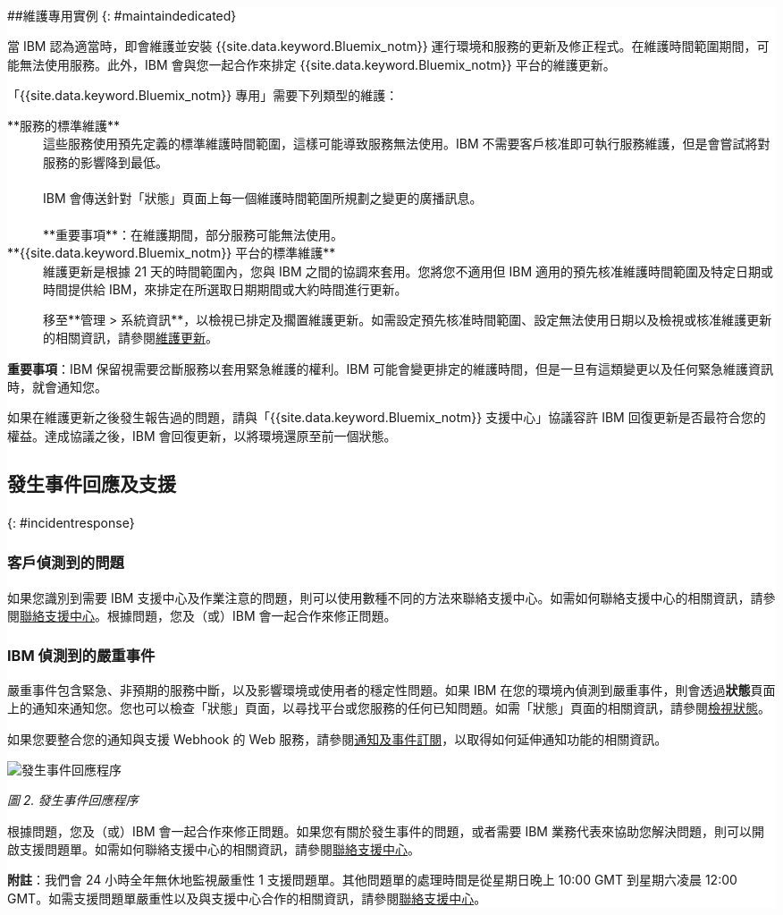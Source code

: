 ##維護專用實例
{: #maintaindedicated}

當 IBM 認為適當時，即會維護並安裝 {{site.data.keyword.Bluemix_notm}} 運行環境和服務的更新及修正程式。在維護時間範圍期間，可能無法使用服務。此外，IBM 會與您一起合作來排定 {{site.data.keyword.Bluemix_notm}} 平台的維護更新。

「{{site.data.keyword.Bluemix_notm}} 專用」需要下列類型的維護：
<dl>
<dt>**服務的標準維護**</dt>
<dd>這些服務使用預先定義的標準維護時間範圍，這樣可能導致服務無法使用。IBM 不需要客戶核准即可執行服務維護，但是會嘗試將對服務的影響降到最低。<br />
<br />
IBM 會傳送針對「狀態」頁面上每一個維護時間範圍所規劃之變更的廣播訊息。<br />
<br />
**重要事項**：在維護期間，部分服務可能無法使用。</dd>

<dt>**{{site.data.keyword.Bluemix_notm}} 平台的標準維護**</dt>
<dd>維護更新是根據 21 天的時間範圍內，您與 IBM 之間的協調來套用。您將您不適用但 IBM 適用的預先核准維護時間範圍及特定日期或時間提供給 IBM，來排定在所選取日期期間或大約時間進行更新。
<p>
<p>移至**管理 > 系統資訊**，以檢視已排定及擱置維護更新。如需設定預先核准時間範圍、設定無法使用日期以及檢視或核准維護更新的相關資訊，請參閱<a href="../admin/index.html#oc_schedulemaintenance">維護更新</a>。</p></dd>
</dl>

**重要事項**：IBM 保留視需要岔斷服務以套用緊急維護的權利。IBM 可能會變更排定的維護時間，但是一旦有這類變更以及任何緊急維護資訊時，就會通知您。

如果在維護更新之後發生報告過的問題，請與「{{site.data.keyword.Bluemix_notm}} 支援中心」協議容許 IBM 回復更新是否最符合您的權益。達成協議之後，IBM 會回復更新，以將環境還原至前一個狀態。


## 發生事件回應及支援
{: #incidentresponse}

### 客戶偵測到的問題

如果您識別到需要 IBM 支援中心及作業注意的問題，則可以使用數種不同的方法來聯絡支援中心。如需如何聯絡支援中心的相關資訊，請參閱[聯絡支援中心](../support/index.html#contacting-bluemix-support-local)。根據問題，您及（或）IBM 會一起合作來修正問題。

### IBM 偵測到的嚴重事件

嚴重事件包含緊急、非預期的服務中斷，以及影響環境或使用者的穩定性問題。如果 IBM 在您的環境內偵測到嚴重事件，則會透過**狀態**頁面上的通知來通知您。您也可以檢查「狀態」頁面，以尋找平台或您服務的任何已知問題。如需「狀態」頁面的相關資訊，請參閱[檢視狀態](../admin/index.html#oc_status)。

如果您要整合您的通知與支援 Webhook 的 Web 服務，請參閱[通知及事件訂閱](../admin/index.html#oc_eventsubscription)，以取得如何延伸通知功能的相關資訊。

![發生事件回應程序](../local/images/incidentresponseprocess.png "發生事件回應程序")

*圖 2. 發生事件回應程序*

根據問題，您及（或）IBM 會一起合作來修正問題。如果您有關於發生事件的問題，或者需要 IBM 業務代表來協助您解決問題，則可以開啟支援問題單。如需如何聯絡支援中心的相關資訊，請參閱[聯絡支援中心](../support/index.html#contacting-bluemix-support-local)。

**附註**：我們會 24 小時全年無休地監視嚴重性 1 支援問題單。其他問題單的處理時間是從星期日晚上 10:00 GMT 到星期六凌晨 12:00 GMT。如需支援問題單嚴重性以及與支援中心合作的相關資訊，請參閱<a href="../support/index.html#contacting-bluemix-support-local">聯絡支援中心</a>。

